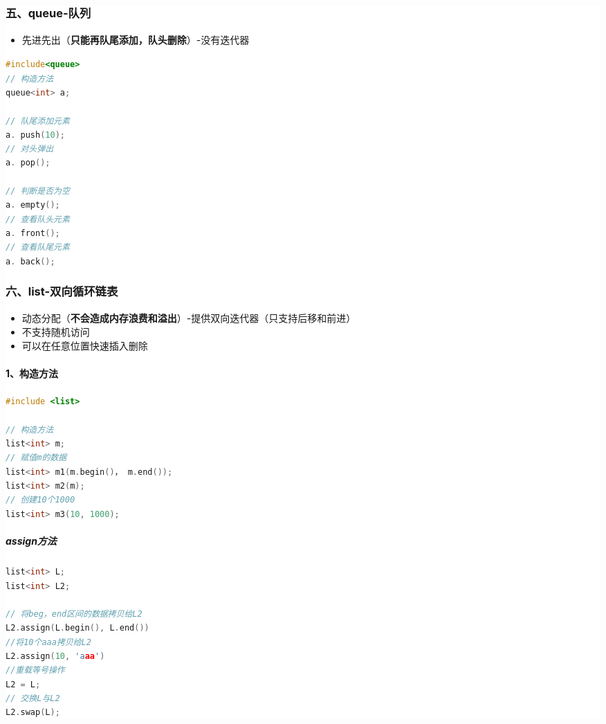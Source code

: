 ### 五、queue-队列

- 先进先出（**只能再队尾添加，队头删除**）-没有迭代器

``` c++
#include<queue>
// 构造方法
queue<int> a;

// 队尾添加元素
a. push(10);
// 对头弹出
a. pop();

// 判断是否为空
a. empty();
// 查看队头元素
a. front();
// 查看队尾元素
a. back();
```

### 六、list-双向循环链表

- 动态分配（**不会造成内存浪费和溢出**）-提供双向迭代器（只支持后移和前进）
- 不支持随机访问
- 可以在任意位置快速插入删除

#### 1、构造方法

``` c++
#include <list>

// 构造方法
list<int> m; 
// 赋值m的数据
list<int> m1(m.begin()， m.end());
list<int> m2(m);
// 创建10个1000
list<int> m3(10, 1000);
```

##### assign方法

``` c++
list<int> L;
list<int> L2;

// 将beg，end区间的数据拷贝给L2
L2.assign(L.begin(), L.end())
//将10个aaa拷贝给L2
L2.assign(10, 'aaa')
//重载等号操作
L2 = L;
// 交换L与L2
L2.swap(L);
```
